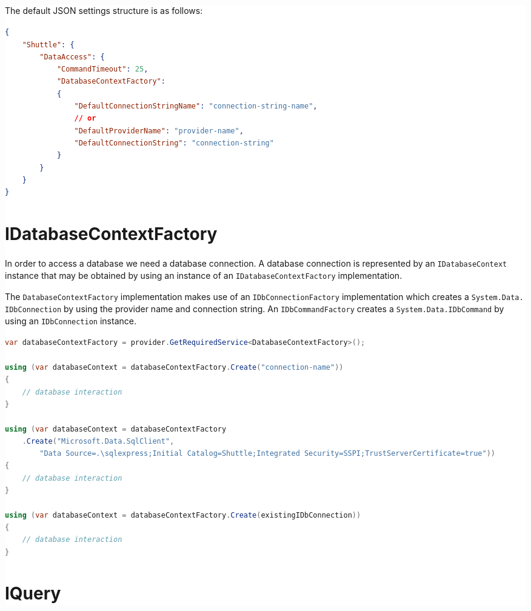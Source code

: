 The default JSON settings structure is as follows:

```json
{
	"Shuttle": {
		"DataAccess": {
			"CommandTimeout": 25,
			"DatabaseContextFactory":
			{
				"DefaultConnectionStringName": "connection-string-name",
				// or
				"DefaultProviderName": "provider-name",
				"DefaultConnectionString": "connection-string"
			}
		} 
	}
}
```

# IDatabaseContextFactory

In order to access a database we need a database connection.  A database connection is represented by an `IDatabaseContext` instance that may be obtained by using an instance of an `IDatabaseContextFactory` implementation.

The `DatabaseContextFactory` implementation makes use of an `IDbConnectionFactory` implementation which creates a `System.Data.IDbConnection` by using the provider name and connection string.  An `IDbCommandFactory` creates a `System.Data.IDbCommand` by using an `IDbConnection` instance.

``` c#
var databaseContextFactory = provider.GetRequiredService<DatabaseContextFactory>();

using (var databaseContext = databaseContextFactory.Create("connection-name"))
{
	// database interaction
}

using (var databaseContext = databaseContextFactory
	.Create("Microsoft.Data.SqlClient", 
		"Data Source=.\sqlexpress;Initial Catalog=Shuttle;Integrated Security=SSPI;TrustServerCertificate=true"))
{
	// database interaction
}

using (var databaseContext = databaseContextFactory.Create(existingIDbConnection))
{
	// database interaction
}
```

# IQuery
